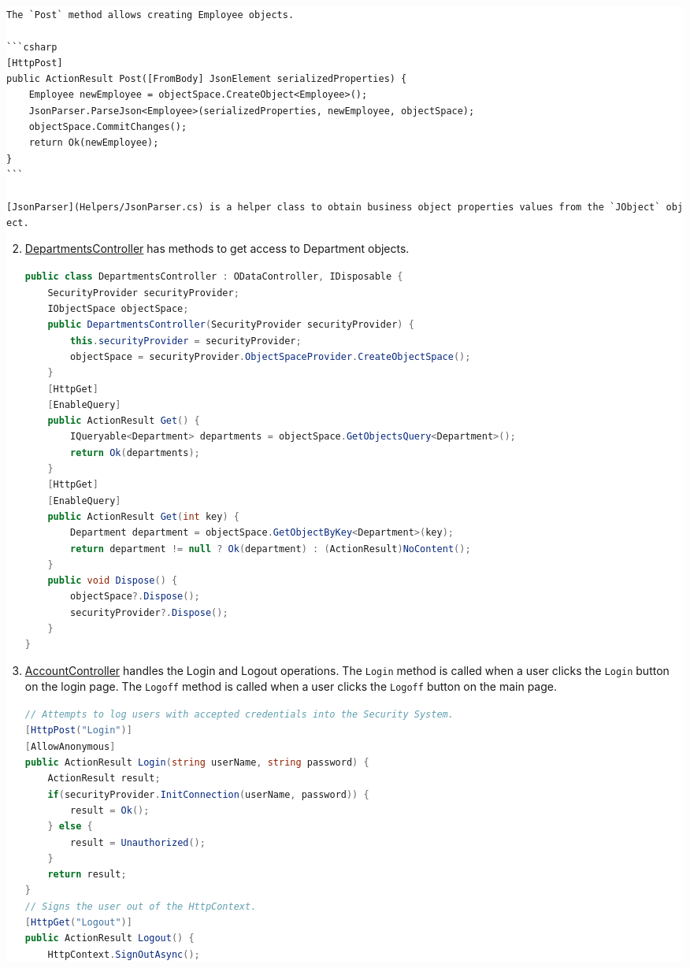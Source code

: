     The `Post` method allows creating Employee objects.

    ```csharp
    [HttpPost]
    public ActionResult Post([FromBody] JsonElement serializedProperties) {
        Employee newEmployee = objectSpace.CreateObject<Employee>();
        JsonParser.ParseJson<Employee>(serializedProperties, newEmployee, objectSpace);
        objectSpace.CommitChanges();
        return Ok(newEmployee);
    }
    ```
    
    [JsonParser](Helpers/JsonParser.cs) is a helper class to obtain business object properties values from the `JObject` object.

2. [DepartmentsController](Controllers/DepartmentsController.cs) has methods to get access to Department objects.
 
    ```csharp
    public class DepartmentsController : ODataController, IDisposable {
        SecurityProvider securityProvider;
        IObjectSpace objectSpace;
        public DepartmentsController(SecurityProvider securityProvider) {
            this.securityProvider = securityProvider;
            objectSpace = securityProvider.ObjectSpaceProvider.CreateObjectSpace();
        }
        [HttpGet]
        [EnableQuery]
        public ActionResult Get() {
            IQueryable<Department> departments = objectSpace.GetObjectsQuery<Department>();
            return Ok(departments);
        }
        [HttpGet]
        [EnableQuery]
        public ActionResult Get(int key) {
            Department department = objectSpace.GetObjectByKey<Department>(key);
            return department != null ? Ok(department) : (ActionResult)NoContent();
        }
        public void Dispose() {
            objectSpace?.Dispose();
            securityProvider?.Dispose();
        }
    }
    ```

3. [AccountController](Controllers/AccountController.cs) handles the Login and Logout operations.
The `Login` method is called when a user clicks the `Login` button on the login page. The `Logoff` method is called when a user clicks the `Logoff` button on the main page.

    ```csharp
    // Attempts to log users with accepted credentials into the Security System.
    [HttpPost("Login")]
    [AllowAnonymous]
    public ActionResult Login(string userName, string password) {
        ActionResult result;
        if(securityProvider.InitConnection(userName, password)) {
            result = Ok();
        } else {
            result = Unauthorized();
        }
        return result;
    }
    // Signs the user out of the HttpContext.
    [HttpGet("Logout")]
    public ActionResult Logout() {
        HttpContext.SignOutAsync();